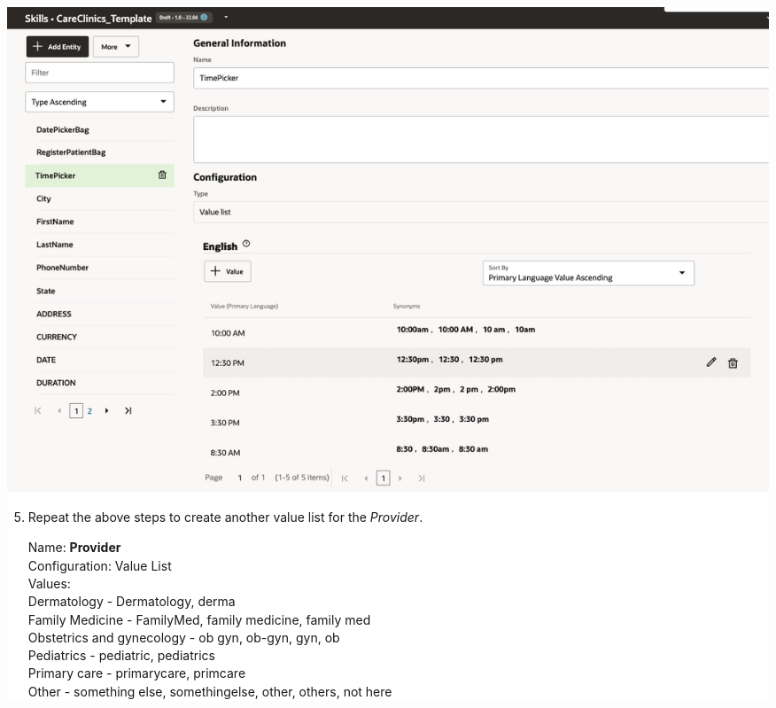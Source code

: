   ![Value list for Time picker](images/time-picker-value-list.png " ")
 
5. Repeat the above steps to create another value list for the *Provider*. <br/>

    Name: **Provider** <br/>
    Configuration: Value List <br/>
    Values: <br/>
    Dermatology	- Dermatology, derma <br/>
    Family Medicine	- FamilyMed, family medicine, family med <br/>
    Obstetrics and gynecology - ob gyn, ob-gyn, gyn, ob <br/>
    Pediatrics - pediatric, pediatrics <br/>
    Primary care - primarycare, primcare <br/>
    Other - something else, somethingelse, other, others, not here <br/>
